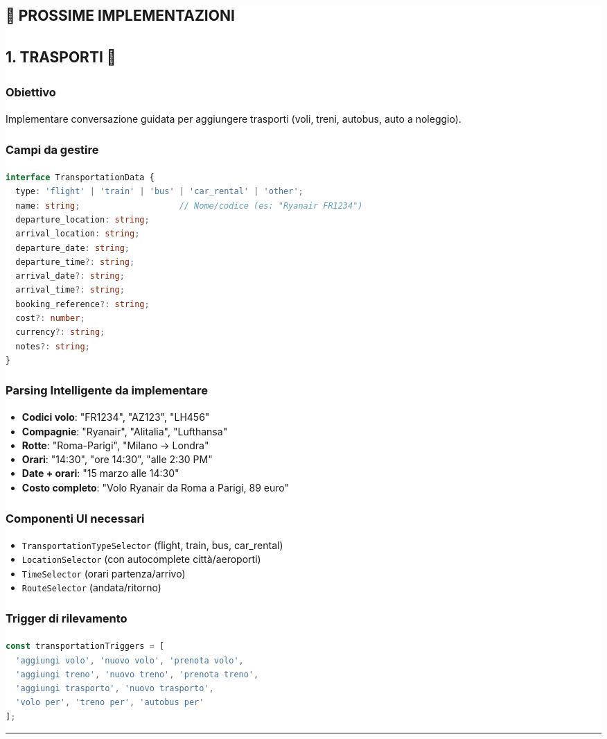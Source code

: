 
## 🚀 **PROSSIME IMPLEMENTAZIONI**

## **1. TRASPORTI** 🚗

### **Obiettivo**
Implementare conversazione guidata per aggiungere trasporti (voli, treni, autobus, auto a noleggio).

### **Campi da gestire**
```typescript
interface TransportationData {
  type: 'flight' | 'train' | 'bus' | 'car_rental' | 'other';
  name: string;                    // Nome/codice (es: "Ryanair FR1234")
  departure_location: string;
  arrival_location: string;
  departure_date: string;
  departure_time?: string;
  arrival_date?: string;
  arrival_time?: string;
  booking_reference?: string;
  cost?: number;
  currency?: string;
  notes?: string;
}
```

### **Parsing Intelligente da implementare**
- **Codici volo**: "FR1234", "AZ123", "LH456"
- **Compagnie**: "Ryanair", "Alitalia", "Lufthansa"
- **Rotte**: "Roma-Parigi", "Milano → Londra"
- **Orari**: "14:30", "ore 14:30", "alle 2:30 PM"
- **Date + orari**: "15 marzo alle 14:30"
- **Costo completo**: "Volo Ryanair da Roma a Parigi, 89 euro"

### **Componenti UI necessari**
- `TransportationTypeSelector` (flight, train, bus, car_rental)
- `LocationSelector` (con autocomplete città/aeroporti)
- `TimeSelector` (orari partenza/arrivo)
- `RouteSelector` (andata/ritorno)

### **Trigger di rilevamento**
```typescript
const transportationTriggers = [
  'aggiungi volo', 'nuovo volo', 'prenota volo',
  'aggiungi treno', 'nuovo treno', 'prenota treno',
  'aggiungi trasporto', 'nuovo trasporto',
  'volo per', 'treno per', 'autobus per'
];
```

---